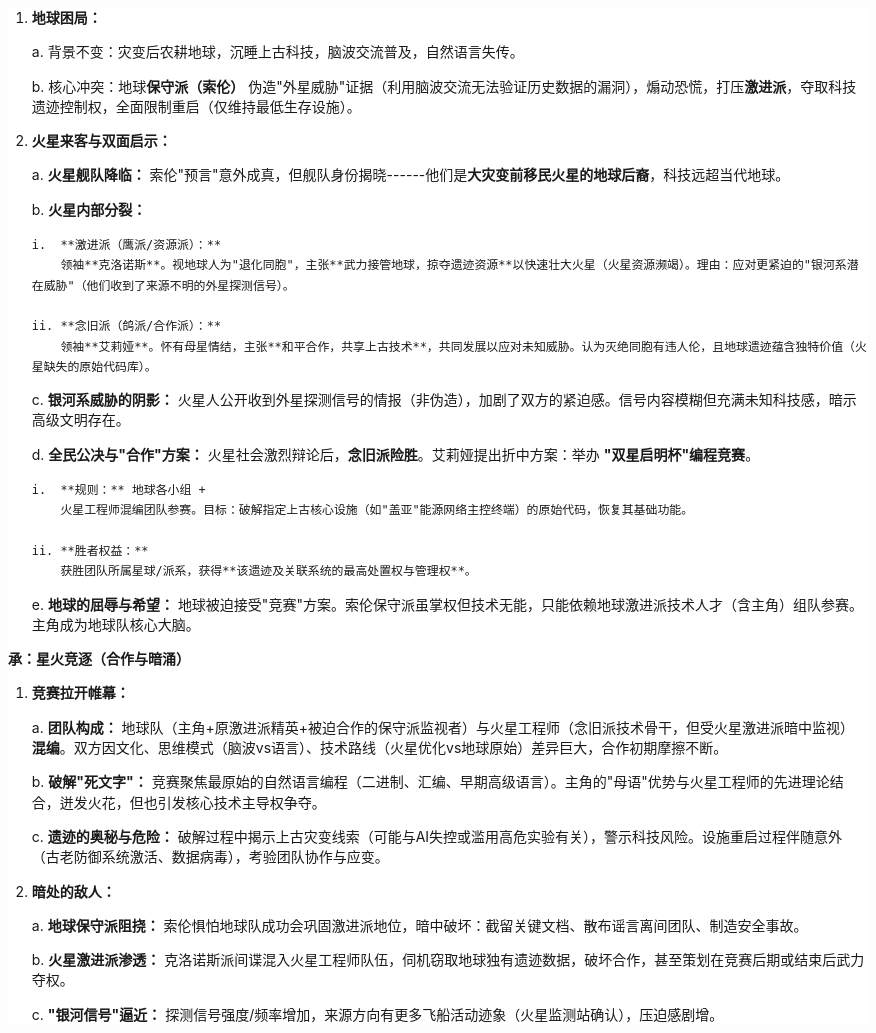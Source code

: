 1.  **地球困局：**

    a.  背景不变：灾变后农耕地球，沉睡上古科技，脑波交流普及，自然语言失传。

    b.  核心冲突：地球**保守派（索伦）**
        伪造"外星威胁"证据（利用脑波交流无法验证历史数据的漏洞），煽动恐慌，打压**激进派**，夺取科技遗迹控制权，全面限制重启（仅维持最低生存设施）。

2.  **火星来客与双面启示：**

    a.  **火星舰队降临：**
        索伦"预言"意外成真，但舰队身份揭晓------他们是**大灾变前移民火星的地球后裔**，科技远超当代地球。

    b.  **火星内部分裂：**

        i.  **激进派（鹰派/资源派）：**
            领袖**克洛诺斯**。视地球人为"退化同胞"，主张**武力接管地球，掠夺遗迹资源**以快速壮大火星（火星资源濒竭）。理由：应对更紧迫的"银河系潜在威胁"（他们收到了来源不明的外星探测信号）。
        
        ii. **念旧派（鸽派/合作派）：**
            领袖**艾莉娅**。怀有母星情结，主张**和平合作，共享上古技术**，共同发展以应对未知威胁。认为灭绝同胞有违人伦，且地球遗迹蕴含独特价值（火星缺失的原始代码库）。

    c.  **银河系威胁的阴影：**
        火星人公开收到外星探测信号的情报（非伪造），加剧了双方的紧迫感。信号内容模糊但充满未知科技感，暗示高级文明存在。

    d.  **全民公决与"合作"方案：**
        火星社会激烈辩论后，**念旧派险胜**。艾莉娅提出折中方案：举办
        **"双星启明杯"编程竞赛**。

        i.  **规则：** 地球各小组 +
            火星工程师混编团队参赛。目标：破解指定上古核心设施（如"盖亚"能源网络主控终端）的原始代码，恢复其基础功能。
        
        ii. **胜者权益：**
            获胜团队所属星球/派系，获得**该遗迹及关联系统的最高处置权与管理权**。

    e.  **地球的屈辱与希望：**
        地球被迫接受"竞赛"方案。索伦保守派虽掌权但技术无能，只能依赖地球激进派技术人才（含主角）组队参赛。主角成为地球队核心大脑。

**承：星火竞逐（合作与暗涌）**

1.  **竞赛拉开帷幕：**

    a.  **团队构成：**
        地球队（主角+原激进派精英+被迫合作的保守派监视者）与火星工程师（念旧派技术骨干，但受火星激进派暗中监视）**混编**。双方因文化、思维模式（脑波vs语言）、技术路线（火星优化vs地球原始）差异巨大，合作初期摩擦不断。

    b.  **破解"死文字"：**
        竞赛聚焦最原始的自然语言编程（二进制、汇编、早期高级语言）。主角的"母语"优势与火星工程师的先进理论结合，迸发火花，但也引发核心技术主导权争夺。

    c.  **遗迹的奥秘与危险：**
        破解过程中揭示上古灾变线索（可能与AI失控或滥用高危实验有关），警示科技风险。设施重启过程伴随意外（古老防御系统激活、数据病毒），考验团队协作与应变。

2.  **暗处的敌人：**

    a.  **地球保守派阻挠：**
        索伦惧怕地球队成功会巩固激进派地位，暗中破坏：截留关键文档、散布谣言离间团队、制造安全事故。

    b.  **火星激进派渗透：**
        克洛诺斯派间谍混入火星工程师队伍，伺机窃取地球独有遗迹数据，破坏合作，甚至策划在竞赛后期或结束后武力夺权。

    c.  **"银河信号"逼近：**
        探测信号强度/频率增加，来源方向有更多飞船活动迹象（火星监测站确认），压迫感剧增。
